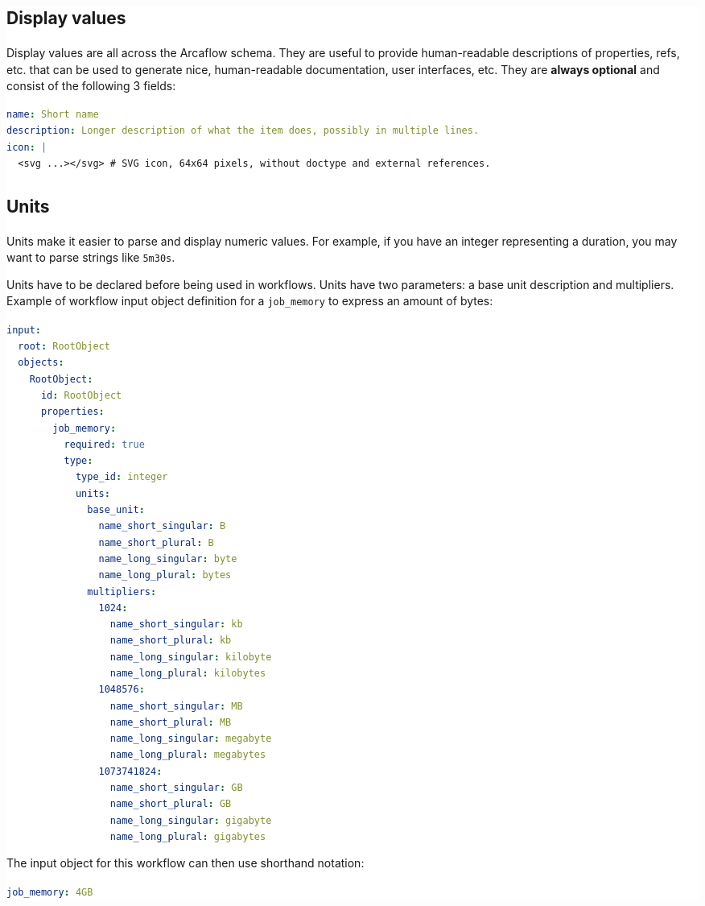 ## Display values

Display values are all across the Arcaflow schema. They are useful to provide human-readable descriptions of properties, refs, etc. that can be used to generate nice, human-readable documentation, user interfaces, etc. They are **always optional** and consist of the following 3 fields:

```yaml
name: Short name
description: Longer description of what the item does, possibly in multiple lines.
icon: |
  <svg ...></svg> # SVG icon, 64x64 pixels, without doctype and external references.
```

## Units

Units make it easier to parse and display numeric values. For example, if you have an integer representing a duration, you may want to parse strings like `5m30s`.

Units have to be declared before being used in workflows. Units have two parameters: a base unit description and multipliers. Example of workflow input object definition for a `job_memory` to express an amount of bytes:

```yaml
input:
  root: RootObject
  objects:
    RootObject:
      id: RootObject
      properties:
        job_memory:
          required: true
          type:
            type_id: integer
            units:
              base_unit:
                name_short_singular: B
                name_short_plural: B
                name_long_singular: byte
                name_long_plural: bytes
              multipliers:
                1024:
                  name_short_singular: kb
                  name_short_plural: kb
                  name_long_singular: kilobyte
                  name_long_plural: kilobytes
                1048576:
                  name_short_singular: MB
                  name_short_plural: MB
                  name_long_singular: megabyte
                  name_long_plural: megabytes
                1073741824:
                  name_short_singular: GB
                  name_short_plural: GB
                  name_long_singular: gigabyte
                  name_long_plural: gigabytes
```

The input object for this workflow can then use shorthand notation:

```yaml
job_memory: 4GB
```
